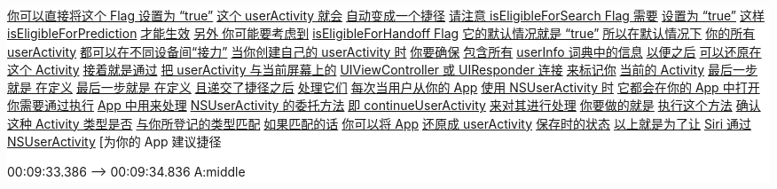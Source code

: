 [你可以直接将这个 Flag 设置为 “true”](https://developer.apple.com/videos/wwdc2018/videos/play/wwdc2018/211/?time=492) [这个 userActivity 就会](https://developer.apple.com/videos/wwdc2018/videos/play/wwdc2018/211/?time=494) [自动变成一个捷径](https://developer.apple.com/videos/wwdc2018/videos/play/wwdc2018/211/?time=496) [请注意 isEligibleForSearch Flag 需要](https://developer.apple.com/videos/wwdc2018/videos/play/wwdc2018/211/?time=498) [设置为 “true”](https://developer.apple.com/videos/wwdc2018/videos/play/wwdc2018/211/?time=501) [这样 isEligibleForPrediction](https://developer.apple.com/videos/wwdc2018/videos/play/wwdc2018/211/?time=502) [才能生效](https://developer.apple.com/videos/wwdc2018/videos/play/wwdc2018/211/?time=504) [另外 你可能要考虑到](https://developer.apple.com/videos/wwdc2018/videos/play/wwdc2018/211/?time=505) [isEligibleForHandoff Flag](https://developer.apple.com/videos/wwdc2018/videos/play/wwdc2018/211/?time=508) [它的默认情况就是 “true”](https://developer.apple.com/videos/wwdc2018/videos/play/wwdc2018/211/?time=510) [所以在默认情况下](https://developer.apple.com/videos/wwdc2018/videos/play/wwdc2018/211/?time=511) [你的所有 userActivity](https://developer.apple.com/videos/wwdc2018/videos/play/wwdc2018/211/?time=514) [都可以在不同设备间“接力”](https://developer.apple.com/videos/wwdc2018/videos/play/wwdc2018/211/?time=515) [当你创建自己的 userActivity 时](https://developer.apple.com/videos/wwdc2018/videos/play/wwdc2018/211/?time=518) [你要确保](https://developer.apple.com/videos/wwdc2018/videos/play/wwdc2018/211/?time=520) [包含所有](https://developer.apple.com/videos/wwdc2018/videos/play/wwdc2018/211/?time=521) [userInfo 词典中的信息](https://developer.apple.com/videos/wwdc2018/videos/play/wwdc2018/211/?time=522) [以便之后](https://developer.apple.com/videos/wwdc2018/videos/play/wwdc2018/211/?time=524) [可以还原在这个 Activity](https://developer.apple.com/videos/wwdc2018/videos/play/wwdc2018/211/?time=525) [接着就是通过](https://developer.apple.com/videos/wwdc2018/videos/play/wwdc2018/211/?time=528) [把 userActivity 与当前屏幕上的](https://developer.apple.com/videos/wwdc2018/videos/play/wwdc2018/211/?time=530) [UIViewController 或 UIResponder 连接](https://developer.apple.com/videos/wwdc2018/videos/play/wwdc2018/211/?time=532) [来标记你](https://developer.apple.com/videos/wwdc2018/videos/play/wwdc2018/211/?time=534) [当前的 Activity](https://developer.apple.com/videos/wwdc2018/videos/play/wwdc2018/211/?time=535) [最后一步就是 在定义](https://developer.apple.com/videos/wwdc2018/videos/play/wwdc2018/211/?time=537) [最后一步就是 在定义](https://developer.apple.com/videos/wwdc2018/videos/play/wwdc2018/211/?time=537) [且递交了捷径之后](https://developer.apple.com/videos/wwdc2018/videos/play/wwdc2018/211/?time=540) [处理它们](https://developer.apple.com/videos/wwdc2018/videos/play/wwdc2018/211/?time=541) [每次当用户从你的 App](https://developer.apple.com/videos/wwdc2018/videos/play/wwdc2018/211/?time=542) [使用 NSUserActivity 时](https://developer.apple.com/videos/wwdc2018/videos/play/wwdc2018/211/?time=545) [它都会在你的 App 中打开](https://developer.apple.com/videos/wwdc2018/videos/play/wwdc2018/211/?time=548) [你需要通过执行](https://developer.apple.com/videos/wwdc2018/videos/play/wwdc2018/211/?time=549) [App 中用来处理](https://developer.apple.com/videos/wwdc2018/videos/play/wwdc2018/211/?time=551) [NSUserActivity 的委托方法](https://developer.apple.com/videos/wwdc2018/videos/play/wwdc2018/211/?time=552) [即 continueUserActivity](https://developer.apple.com/videos/wwdc2018/videos/play/wwdc2018/211/?time=553) [来对其进行处理](https://developer.apple.com/videos/wwdc2018/videos/play/wwdc2018/211/?time=555) [你要做的就是](https://developer.apple.com/videos/wwdc2018/videos/play/wwdc2018/211/?time=557) [执行这个方法](https://developer.apple.com/videos/wwdc2018/videos/play/wwdc2018/211/?time=558) [确认这种 Activity 类型是否](https://developer.apple.com/videos/wwdc2018/videos/play/wwdc2018/211/?time=559) [与你所登记的类型匹配](https://developer.apple.com/videos/wwdc2018/videos/play/wwdc2018/211/?time=561) [如果匹配的话](https://developer.apple.com/videos/wwdc2018/videos/play/wwdc2018/211/?time=562) [你可以将 App](https://developer.apple.com/videos/wwdc2018/videos/play/wwdc2018/211/?time=563) [还原成 userActivity](https://developer.apple.com/videos/wwdc2018/videos/play/wwdc2018/211/?time=565) [保存时的状态](https://developer.apple.com/videos/wwdc2018/videos/play/wwdc2018/211/?time=566) [以上就是为了让](https://developer.apple.com/videos/wwdc2018/videos/play/wwdc2018/211/?time=568) [Siri 通过 NSUserActivity](https://developer.apple.com/videos/wwdc2018/videos/play/wwdc2018/211/?time=570) [为你的 App 建议捷径

00:09:33.386 --> 00:09:34.836 A:middle